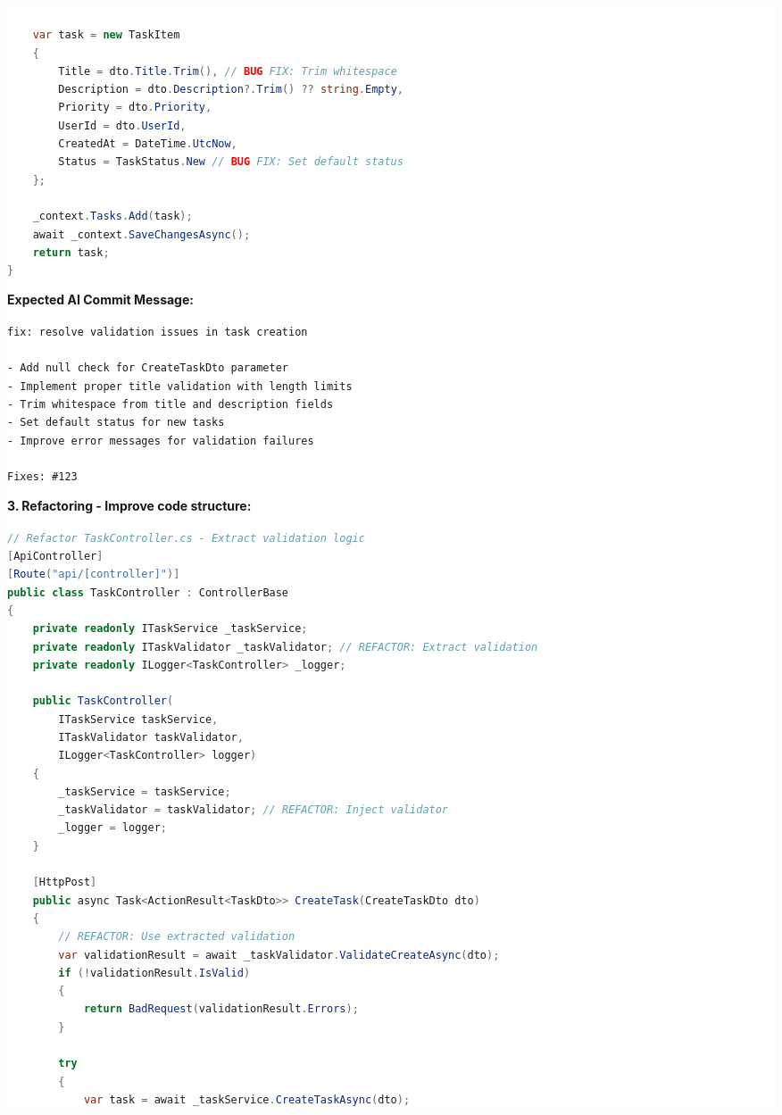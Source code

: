 ```csharp

    var task = new TaskItem
    {
        Title = dto.Title.Trim(), // BUG FIX: Trim whitespace
        Description = dto.Description?.Trim() ?? string.Empty,
        Priority = dto.Priority,
        UserId = dto.UserId,
        CreatedAt = DateTime.UtcNow,
        Status = TaskStatus.New // BUG FIX: Set default status
    };

    _context.Tasks.Add(task);
    await _context.SaveChangesAsync();
    return task;
}
```

**Expected AI Commit Message:**
```
fix: resolve validation issues in task creation

- Add null check for CreateTaskDto parameter
- Implement proper title validation with length limits
- Trim whitespace from title and description fields
- Set default status for new tasks
- Improve error messages for validation failures

Fixes: #123
```

**3. Refactoring - Improve code structure:**

```csharp
// Refactor TaskController.cs - Extract validation logic
[ApiController]
[Route("api/[controller]")]
public class TaskController : ControllerBase
{
    private readonly ITaskService _taskService;
    private readonly ITaskValidator _taskValidator; // REFACTOR: Extract validation
    private readonly ILogger<TaskController> _logger;

    public TaskController(
        ITaskService taskService, 
        ITaskValidator taskValidator, 
        ILogger<TaskController> logger)
    {
        _taskService = taskService;
        _taskValidator = taskValidator; // REFACTOR: Inject validator
        _logger = logger;
    }

    [HttpPost]
    public async Task<ActionResult<TaskDto>> CreateTask(CreateTaskDto dto)
    {
        // REFACTOR: Use extracted validation
        var validationResult = await _taskValidator.ValidateCreateAsync(dto);
        if (!validationResult.IsValid)
        {
            return BadRequest(validationResult.Errors);
        }

        try
        {
            var task = await _taskService.CreateTaskAsync(dto);
```